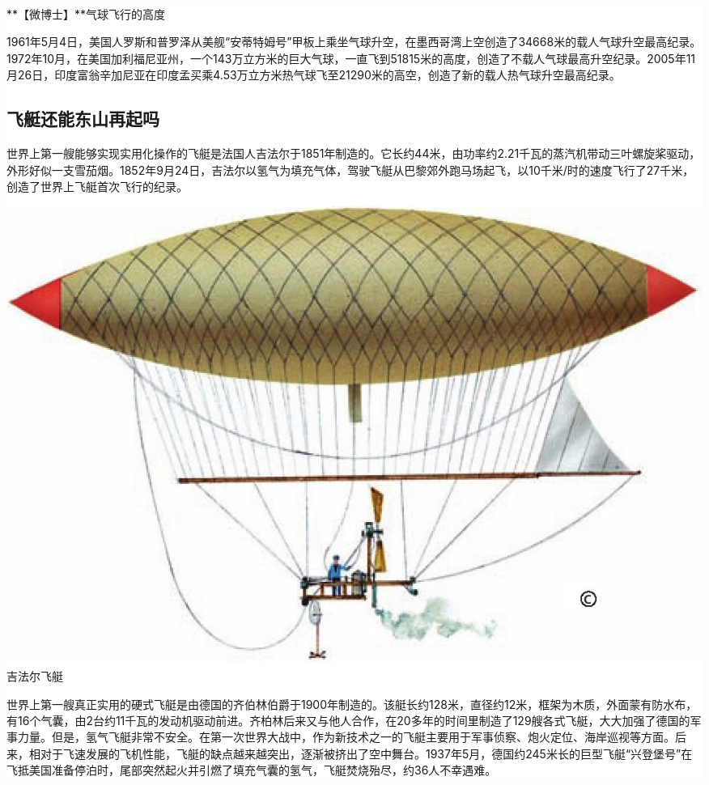 

  



**【微博士】**气球飞行的高度


1961年5月4日，美国人罗斯和普罗泽从美舰“安蒂特姆号”甲板上乘坐气球升空，在墨西哥湾上空创造了34668米的载人气球升空最高纪录。1972年10月，在美国加利福尼亚州，一个143万立方米的巨大气球，一直飞到51815米的高度，创造了不载人气球最高升空纪录。2005年11月26日，印度富翁辛加尼亚在印度孟买乘4.53万立方米热气球飞至21290米的高空，创造了新的载人热气球升空最高纪录。


## 飞艇还能东山再起吗


世界上第一艘能够实现实用化操作的飞艇是法国人吉法尔于1851年制造的。它长约44米，由功率约2.21千瓦的蒸汽机带动三叶螺旋桨驱动，外形好似一支雪茄烟。1852年9月24日，吉法尔以氢气为填充气体，驾驶飞艇从巴黎郊外跑马场起飞，以10千米/时的速度飞行了27千米，创造了世界上飞艇首次飞行的纪录。



![](../Images/figure_0017_0009.jpg)
吉法尔飞艇



世界上第一艘真正实用的硬式飞艇是由德国的齐伯林伯爵于1900年制造的。该艇长约128米，直径约12米，框架为木质，外面蒙有防水布，有16个气囊，由2台约11千瓦的发动机驱动前进。齐柏林后来又与他人合作，在20多年的时间里制造了129艘各式飞艇，大大加强了德国的军事力量。但是，氢气飞艇非常不安全。在第一次世界大战中，作为新技术之一的飞艇主要用于军事侦察、炮火定位、海岸巡视等方面。后来，相对于飞速发展的飞机性能，飞艇的缺点越来越突出，逐渐被挤出了空中舞台。1937年5月，德国约245米长的巨型飞艇“兴登堡号”在飞抵美国准备停泊时，尾部突然起火并引燃了填充气囊的氢气，飞艇焚烧殆尽，约36人不幸遇难。
